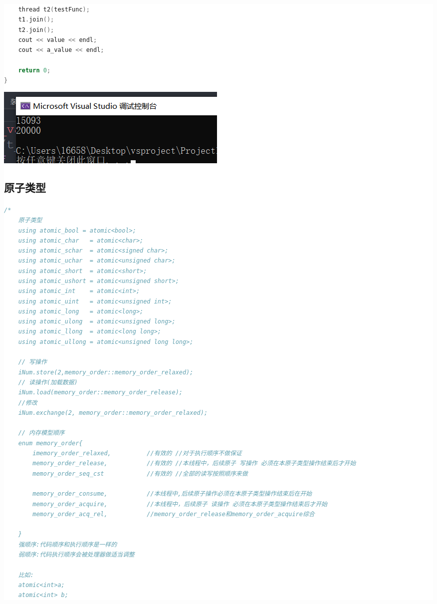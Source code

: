 ```c++
	thread t2(testFunc);
	t1.join();
	t2.join();
	cout << value << endl;
	cout << a_value << endl;

	return 0;
}
```

![image-20220905164848381](多线程编程.assets/image-20220905164848381.png)



## 原子类型

```c++
/*
	原子类型
	using atomic_bool = atomic<bool>;
	using atomic_char   = atomic<char>;
	using atomic_schar  = atomic<signed char>;
	using atomic_uchar  = atomic<unsigned char>;
	using atomic_short  = atomic<short>;
	using atomic_ushort = atomic<unsigned short>;
	using atomic_int    = atomic<int>;
	using atomic_uint   = atomic<unsigned int>;
	using atomic_long   = atomic<long>;
	using atomic_ulong  = atomic<unsigned long>;
	using atomic_llong  = atomic<long long>;
	using atomic_ullong = atomic<unsigned long long>;

	// 写操作
	iNum.store(2,memory_order::memory_order_relaxed);
	// 读操作(加载数据)
	iNum.load(memory_order::memory_order_release);
	//修改
	iNum.exchange(2, memory_order::memory_order_relaxed);

	// 内存模型顺序
	enum memory_order{
		imemory_order_relaxed,        	//有效的 //对于执行顺序不做保证
		memory_order_release,           //有效的 //本线程中，后续原子 写操作 必须在本原子类型操作结束后才开始
		memory_order_seq_cst            //有效的 //全部的读写按照顺序来做

		memory_order_consume,           //本线程中,后续原子操作必须在本原子类型操作结束后在开始
		memory_order_acquire,           //本线程中，后续原子 读操作 必须在本原子类型操作结束后才开始
		memory_order_acq_rel,           //memory_order_release和memory_order_acquire综合

	}
	强顺序:代码顺序和执行顺序是一样的
	弱顺序:代码执行顺序会被处理器做适当调整

	比如:
	atomic<int>a;
	atomic<int> b;
```